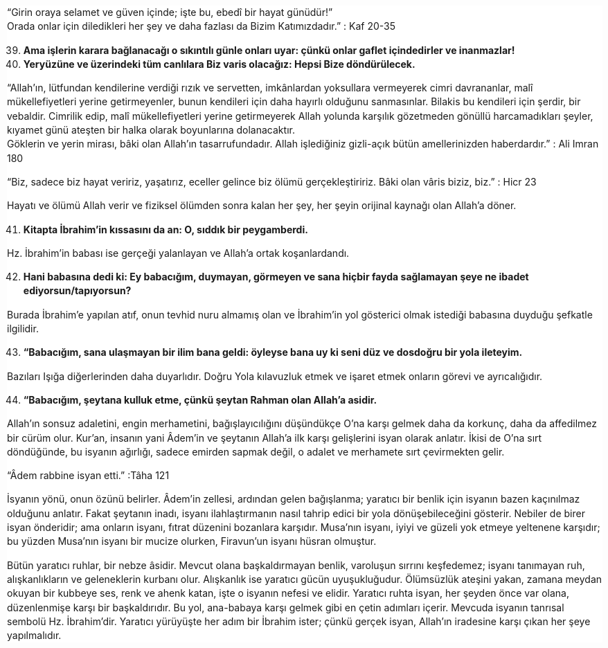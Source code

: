 “Girin oraya selamet ve güven içinde; işte bu, ebedî bir hayat günüdür!”  
Orada onlar için diledikleri her şey ve daha fazlası da Bizim Katımızdadır.” : Kaf 20-35

39. **Ama işlerin karara bağlanacağı o sıkıntılı günle onları uyar: çünkü onlar gaflet içindedirler ve inanmazlar!**
40. **Yeryüzüne ve üzerindeki tüm canlılara Biz varis olacağız: Hepsi Bize döndürülecek.**

“Allah’ın, lütfundan kendilerine verdiği rızık ve servetten, imkânlardan yoksullara vermeyerek cimri davrananlar, malî mükellefiyetleri yerine getirmeyenler, bunun kendileri için daha hayırlı olduğunu sanmasınlar. Bilakis bu kendileri için şerdir, bir vebaldir. Cimrilik edip, malî mükellefiyetleri yerine getirmeyerek Allah yolunda karşılık gözetmeden gönüllü harcamadıkları şeyler, kıyamet günü ateşten bir halka olarak boyunlarına dolanacaktır.  
Göklerin ve yerin mirası, bâki olan Allah’ın tasarrufundadır. Allah işlediğiniz gizli-açık bütün amellerinizden haberdardır.” : Ali Imran 180

“Biz, sadece biz hayat veririz, yaşatırız, eceller gelince biz ölümü gerçekleştiririz. Bâki olan vâris biziz, biz.” : Hicr 23

Hayatı ve ölümü Allah verir ve fiziksel ölümden sonra kalan her şey, her şeyin orijinal kaynağı olan Allah’a döner.

41. **Kitapta İbrahim’in kıssasını da an: O, sıddık bir peygamberdi.**

Hz. İbrahim’in babası ise gerçeği yalanlayan ve Allah’a ortak koşanlardandı.

42. **Hani babasına dedi ki: Ey babacığım, duymayan, görmeyen ve sana hiçbir fayda sağlamayan şeye ne ibadet ediyorsun/tapıyorsun?**

Burada İbrahim’e yapılan atıf, onun tevhid nuru almamış olan ve İbrahim’in yol gösterici olmak istediği babasına duyduğu şefkatle ilgilidir.

43. **“Babacığım, sana ulaşmayan bir ilim bana geldi: öyleyse bana uy ki seni düz ve dosdoğru bir yola ileteyim.**

Bazıları Işığa diğerlerinden daha duyarlıdır. Doğru Yola kılavuzluk etmek ve işaret etmek onların görevi ve ayrıcalığıdır.

44. **“Babacığım, şeytana kulluk etme, çünkü şeytan Rahman olan Allah’a asidir.**

Allah’ın sonsuz adaletini, engin merhametini, bağışlayıcılığını düşündükçe O’na karşı gelmek daha da korkunç, daha da affedilmez bir cürüm olur. Kur’an, insanın yani Âdem’in ve şeytanın Allah’a ilk karşı gelişlerini isyan olarak anlatır. İkisi de O’na sırt döndüğünde, bu isyanın ağırlığı, sadece emirden sapmak değil, o adalet ve merhamete sırt çevirmekten gelir.

“Âdem rabbine isyan etti.” :Tâha 121

İsyanın yönü, onun özünü belirler. Âdem’in zellesi, ardından gelen bağışlanma; yaratıcı bir benlik için isyanın bazen kaçınılmaz olduğunu anlatır. Fakat şeytanın inadı, isyanı ilahlaştırmanın nasıl tahrip edici bir yola dönüşebileceğini gösterir. Nebiler de birer isyan önderidir; ama onların isyanı, fıtrat düzenini bozanlara karşıdır. Musa’nın isyanı, iyiyi ve güzeli yok etmeye yeltenene karşıdır; bu yüzden Musa’nın isyanı bir mucize olurken, Firavun’un isyanı hüsran olmuştur.

Bütün yaratıcı ruhlar, bir nebze âsidir. Mevcut olana başkaldırmayan benlik, varoluşun sırrını keşfedemez; isyanı tanımayan ruh, alışkanlıkların ve geleneklerin kurbanı olur. Alışkanlık ise yaratıcı gücün uyuşukluğudur. Ölümsüzlük ateşini yakan, zamana meydan okuyan bir kubbeye ses, renk ve ahenk katan, işte o isyanın nefesi ve elidir. Yaratıcı ruhta isyan, her şeyden önce var olana, düzenlenmişe karşı bir başkaldırıdır. Bu yol, ana-babaya karşı gelmek gibi en çetin adımları içerir. Mevcuda isyanın tanrısal sembolü Hz. İbrahim’dir. Yaratıcı yürüyüşte her adım bir İbrahim ister; çünkü gerçek isyan, Allah’ın iradesine karşı çıkan her şeye yapılmalıdır.
